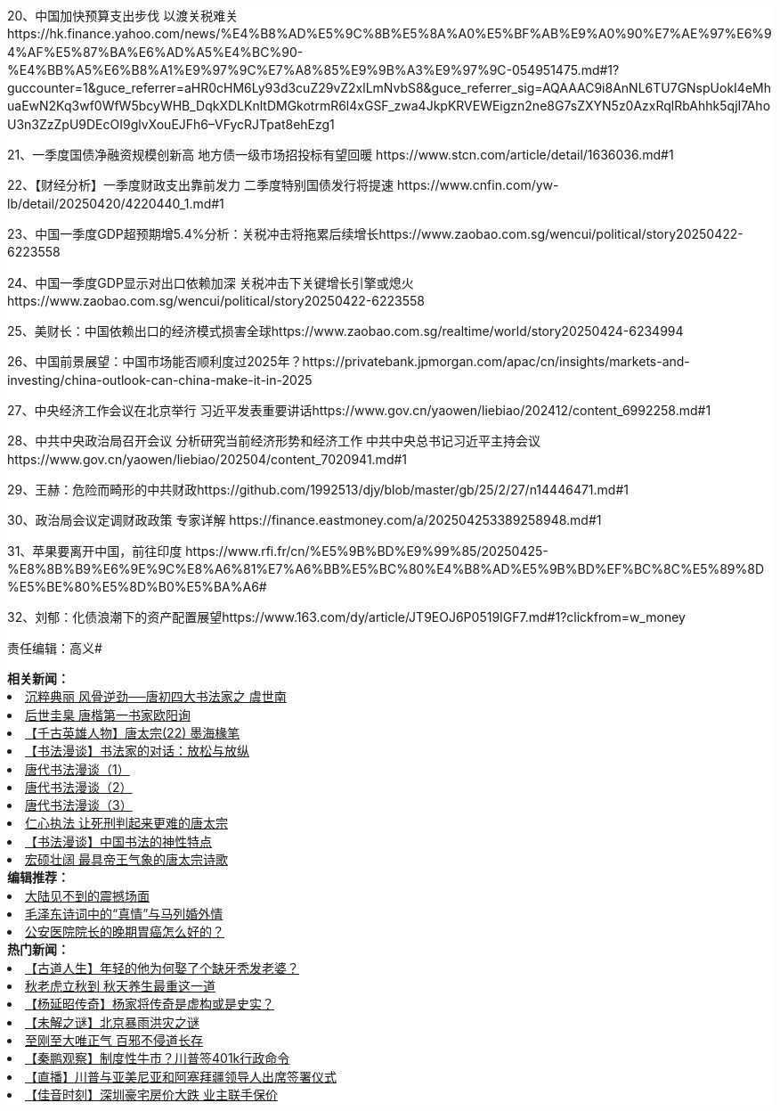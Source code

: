 <p>20、中国加快预算支出步伐 以渡关税难关 https://hk.finance.yahoo.com/news/%E4%B8%AD%E5%9C%8B%E5%8A%A0%E5%BF%AB%E9%A0%90%E7%AE%97%E6%94%AF%E5%87%BA%E6%AD%A5%E4%BC%90-%E4%BB%A5%E6%B8%A1%E9%97%9C%E7%A8%85%E9%9B%A3%E9%97%9C-054951475.md#1?guccounter=1&amp;guce_referrer=aHR0cHM6Ly93d3cuZ29vZ2xlLmNvbS8&amp;guce_referrer_sig=AQAAAC9i8AnNL6TU7GNspUokI4eMhuaEwN2Kq3wf0WfW5bcyWHB_DqkXDLKnltDMGkotrmR6l4xGSF_zwa4JkpKRVEWEigzn2ne8G7sZXYN5z0AzxRqlRbAhhk5qjI7AhoU3n3ZzZpU9DEcOI9glvXouEJFh6&#8211;VFycRJTpat8ehEzg1</p>
<p>21、一季度国债净融资规模创新高 地方债一级市场招投标有望回暖 https://www.stcn.com/article/detail/1636036.md#1</p>
<p>22、【财经分析】一季度财政支出靠前发力 二季度特别国债发行将提速 https://www.cnfin.com/yw-lb/detail/20250420/4220440_1.md#1</p>
<p>23、中国一季度GDP超预期增5.4%分析：关税冲击将拖累后续增长https://www.zaobao.com.sg/wencui/political/story20250422-6223558</p>
<p>24、中国一季度GDP显示对出口依赖加深 关税冲击下关键增长引擎或熄火https://www.zaobao.com.sg/wencui/political/story20250422-6223558</p>
<p>25、美财长：中国依赖出口的经济模式损害全球https://www.zaobao.com.sg/realtime/world/story20250424-6234994</p>
<p>26、中国前景展望：中国市场能否顺利度过2025年？https://privatebank.jpmorgan.com/apac/cn/insights/markets-and-investing/china-outlook-can-china-make-it-in-2025</p>
<p>27、中央经济工作会议在北京举行 习近平发表重要讲话https://www.gov.cn/yaowen/liebiao/202412/content_6992258.md#1</p>
<p>28、中共中央政治局召开会议 分析研究当前经济形势和经济工作 中共中央总书记习近平主持会议https://www.gov.cn/yaowen/liebiao/202504/content_7020941.md#1</p>
<p>29、王赫：危险而畸形的中共财政https://github.com/1992513/djy/blob/master/gb/25/2/27/n14446471.md#1</p>
<p>30、政治局会议定调财政政策 专家详解 https://finance.eastmoney.com/a/202504253389258948.md#1</p>
<p>31、苹果要离开中国，前往印度 https://www.rfi.fr/cn/%E5%9B%BD%E9%99%85/20250425-%E8%8B%B9%E6%9E%9C%E8%A6%81%E7%A6%BB%E5%BC%80%E4%B8%AD%E5%9B%BD%EF%BC%8C%E5%89%8D%E5%BE%80%E5%8D%B0%E5%BA%A6#</p>
<p>32、刘郁：化债浪潮下的资产配置展望https://www.163.com/dy/article/JT9EOJ6P0519IGF7.md#1?clickfrom=w_money</p>
<p>责任编辑：高义#</p>
<strong>相关新闻：</strong>
<li><a href="https://github.com/920513/djy/blob/master/gb/11/6/12/n3284139.md#1">沉粹典丽 风骨逆劲──唐初四大书法家之 虞世南</a></li>
<li><a href="https://github.com/920513/djy/blob/master/gb/11/10/7/n3394783.md#1">后世圭臬 唐楷第一书家欧阳询</a></li>
<li><a href="https://github.com/920513/djy/blob/master/gb/16/7/2/n8059920.md#1">【千古英雄人物】唐太宗(22) 墨海椽笔</a></li>
<li><a href="https://github.com/920513/djy/blob/master/gb/17/5/12/n9133922.md#1">【书法漫谈】书法家的对话：放松与放纵</a></li>
<li><a href="https://github.com/920513/djy/blob/master/gb/17/5/20/n9163925.md#1">唐代书法漫谈（1）</a></li>
<li><a href="https://github.com/920513/djy/blob/master/gb/17/5/20/n9163955.md#1">唐代书法漫谈（2）</a></li>
<li><a href="https://github.com/920513/djy/blob/master/gb/17/5/20/n9163956.md#1">唐代书法漫谈（3）</a></li>
<li><a href="https://github.com/920513/djy/blob/master/gb/19/1/16/n10979954.md#1">仁心执法 让死刑判起来更难的唐太宗</a></li>
<li><a href="https://github.com/920513/djy/blob/master/gb/22/1/16/n13507994.md#1">【书法漫谈】中国书法的神性特点</a></li>
<li><a href="https://github.com/920513/djy/blob/master/gb/23/6/29/n14025211.md#1">宏硕壮阔 最具帝王气象的唐太宗诗歌</a></li>
<strong>编辑推荐：</strong>
<li><a href="https://github.com/1992513/djy/blob/master/gb/13/11/27/n4020290.md?dfh#1" target="_blank">大陆见不到的震撼场面</a></li><li><a href="https://github.com/1992513/djy/blob/master/gb/17/11/17/n9856265.md#1" target="_blank">毛泽东诗词中的“真情”与马列婚外情</a></li><li><a href="https://github.com/1992513/djy/blob/master/gb/16/3/30/n7475135.md#1" target="_blank">公安医院院长的晚期胃癌怎么好的？</a></li>
<strong>热门新闻：</strong>
<li><a href="https://github.com/1992513/djy/blob/master/gb/25/2/18/n14439721.md#1">【古道人生】年轻的他为何娶了个缺牙秃发老婆？</a></li>
<li><a href="https://github.com/1992513/djy/blob/master/gb/25/8/3/n14566136.md#1">秋老虎立秋到 秋天养生最重这一道</a></li>
<li><a href="https://github.com/1992513/djy/blob/master/gb/25/7/27/n14561631.md#1">【杨延昭传奇】杨家将传奇是虚构或是史实？</a></li>
<li><a href="https://github.com/1992513/djy/blob/master/gb/25/8/2/n14565964.md#1">【未解之谜】北京暴雨洪灾之谜</a></li>
<li><a href="https://github.com/1992513/djy/blob/master/gb/15/12/1/n4585332.md#1">至刚至大唯正气 百邪不侵道长存</a></li>
<li><a href="https://github.com/1992513/djy/blob/master/gb/25/8/8/n14569669.md#1">【秦鹏观察】制度性牛市？川普签401k行政命令</a></li>
<li><a href="https://github.com/1992513/djy/blob/master/gb/25/8/8/n14570194.md#1">【直播】川普与亚美尼亚和阿塞拜疆领导人出席签署仪式</a></li>
<li><a href="https://github.com/1992513/djy/blob/master/gb/25/8/8/n14570142.md#1">【佳音时刻】深圳豪宅房价大跌 业主联手保价</a></li>